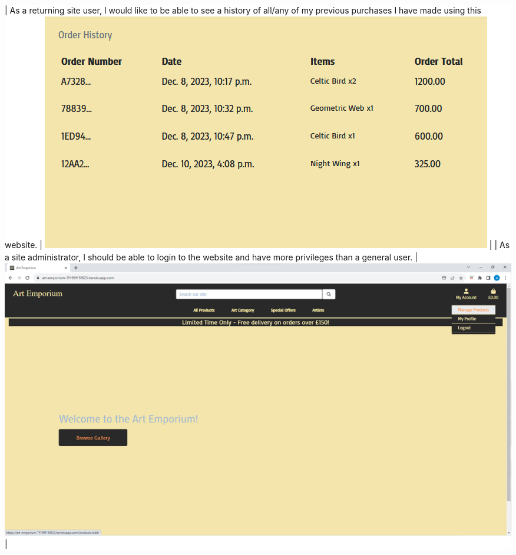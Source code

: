 | As a returning site user, I would like to be able to see a history of all/any of my previous purchases I have made using this website. | ![screenshot](documentation/firefox/order_history.png) |
| As a site administrator, I should be able to login to the website and have more privileges than a general user. | ![screenshot](documentation/chrome/manage_products.png) |